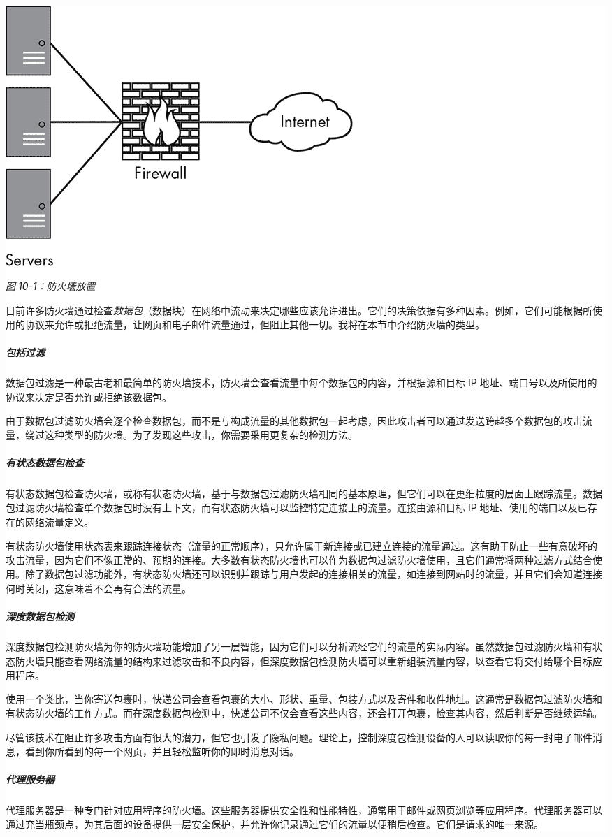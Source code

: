 ![Image](img/10fig01.jpg)

*图 10-1：防火墙放置*

目前许多防火墙通过检查*数据包*（数据块）在网络中流动来决定哪些应该允许进出。它们的决策依据有多种因素。例如，它们可能根据所使用的协议来允许或拒绝流量，让网页和电子邮件流量通过，但阻止其他一切。我将在本节中介绍防火墙的类型。

##### 包括过滤

数据包过滤是一种最古老和最简单的防火墙技术，防火墙会查看流量中每个数据包的内容，并根据源和目标 IP 地址、端口号以及所使用的协议来决定是否允许或拒绝该数据包。

由于数据包过滤防火墙会逐个检查数据包，而不是与构成流量的其他数据包一起考虑，因此攻击者可以通过发送跨越多个数据包的攻击流量，绕过这种类型的防火墙。为了发现这些攻击，你需要采用更复杂的检测方法。

##### 有状态数据包检查

有状态数据包检查防火墙，或称有状态防火墙，基于与数据包过滤防火墙相同的基本原理，但它们可以在更细粒度的层面上跟踪流量。数据包过滤防火墙检查单个数据包时没有上下文，而有状态防火墙可以监控特定连接上的流量。连接由源和目标 IP 地址、使用的端口以及已存在的网络流量定义。

有状态防火墙使用状态表来跟踪连接状态（流量的正常顺序），只允许属于新连接或已建立连接的流量通过。这有助于防止一些有意破坏的攻击流量，因为它们不像正常的、预期的连接。大多数有状态防火墙也可以作为数据包过滤防火墙使用，且它们通常将两种过滤方式结合使用。除了数据包过滤功能外，有状态防火墙还可以识别并跟踪与用户发起的连接相关的流量，如连接到网站时的流量，并且它们会知道连接何时关闭，这意味着不会再有合法的流量。

##### 深度数据包检测

深度数据包检测防火墙为你的防火墙功能增加了另一层智能，因为它们可以分析流经它们的流量的实际内容。虽然数据包过滤防火墙和有状态防火墙只能查看网络流量的结构来过滤攻击和不良内容，但深度数据包检测防火墙可以重新组装流量内容，以查看它将交付给哪个目标应用程序。

使用一个类比，当你寄送包裹时，快递公司会查看包裹的大小、形状、重量、包装方式以及寄件和收件地址。这通常是数据包过滤防火墙和有状态防火墙的工作方式。而在深度数据包检测中，快递公司不仅会查看这些内容，还会打开包裹，检查其内容，然后判断是否继续运输。

尽管该技术在阻止许多攻击方面有很大的潜力，但它也引发了隐私问题。理论上，控制深度包检测设备的人可以读取你的每一封电子邮件消息，看到你所看到的每一个网页，并且轻松监听你的即时消息对话。

##### 代理服务器

代理服务器是一种专门针对应用程序的防火墙。这些服务器提供安全性和性能特性，通常用于邮件或网页浏览等应用程序。代理服务器可以通过充当瓶颈点，为其后面的设备提供一层安全保护，并允许你记录通过它们的流量以便稍后检查。它们是请求的唯一来源。
